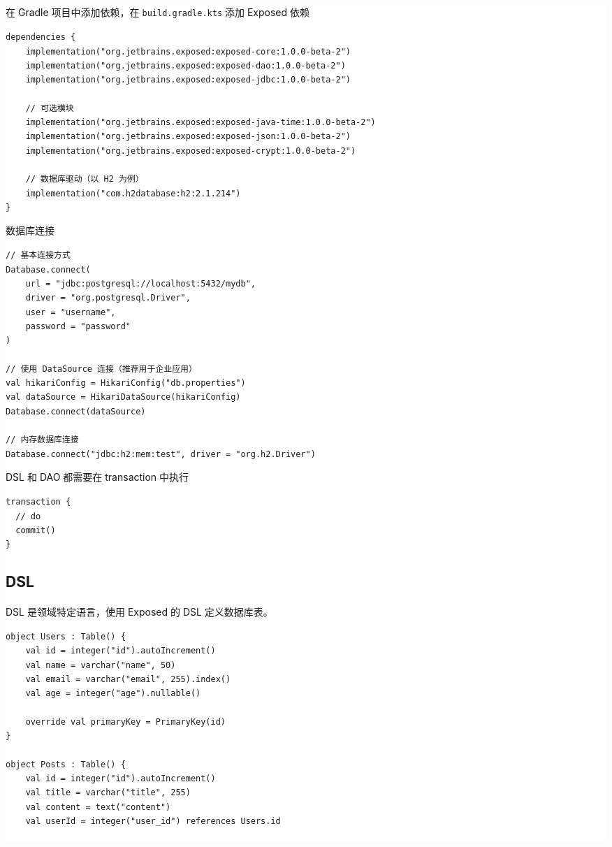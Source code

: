 在 Gradle 项目中添加依赖，在 `build.gradle.kts` 添加 Exposed 依赖

```
dependencies {
    implementation("org.jetbrains.exposed:exposed-core:1.0.0-beta-2")
    implementation("org.jetbrains.exposed:exposed-dao:1.0.0-beta-2")
    implementation("org.jetbrains.exposed:exposed-jdbc:1.0.0-beta-2")
    
    // 可选模块
    implementation("org.jetbrains.exposed:exposed-java-time:1.0.0-beta-2")
    implementation("org.jetbrains.exposed:exposed-json:1.0.0-beta-2")
    implementation("org.jetbrains.exposed:exposed-crypt:1.0.0-beta-2")
    
    // 数据库驱动（以 H2 为例）
    implementation("com.h2database:h2:2.1.214")
}
```

数据库连接

```
// 基本连接方式
Database.connect(
    url = "jdbc:postgresql://localhost:5432/mydb",
    driver = "org.postgresql.Driver",
    user = "username",
    password = "password"
)

// 使用 DataSource 连接（推荐用于企业应用）
val hikariConfig = HikariConfig("db.properties")
val dataSource = HikariDataSource(hikariConfig)
Database.connect(dataSource)

// 内存数据库连接
Database.connect("jdbc:h2:mem:test", driver = "org.h2.Driver")
```

DSL 和 DAO 都需要在 transaction 中执行

```
transaction {
  // do
  commit()
}
```

## DSL

DSL 是领域特定语言，使用 Exposed 的 DSL 定义数据库表。

```
object Users : Table() {
    val id = integer("id").autoIncrement()
    val name = varchar("name", 50)
    val email = varchar("email", 255).index()
    val age = integer("age").nullable()
    
    override val primaryKey = PrimaryKey(id)
}

object Posts : Table() {
    val id = integer("id").autoIncrement()
    val title = varchar("title", 255)
    val content = text("content")
    val userId = integer("user_id") references Users.id
    
```